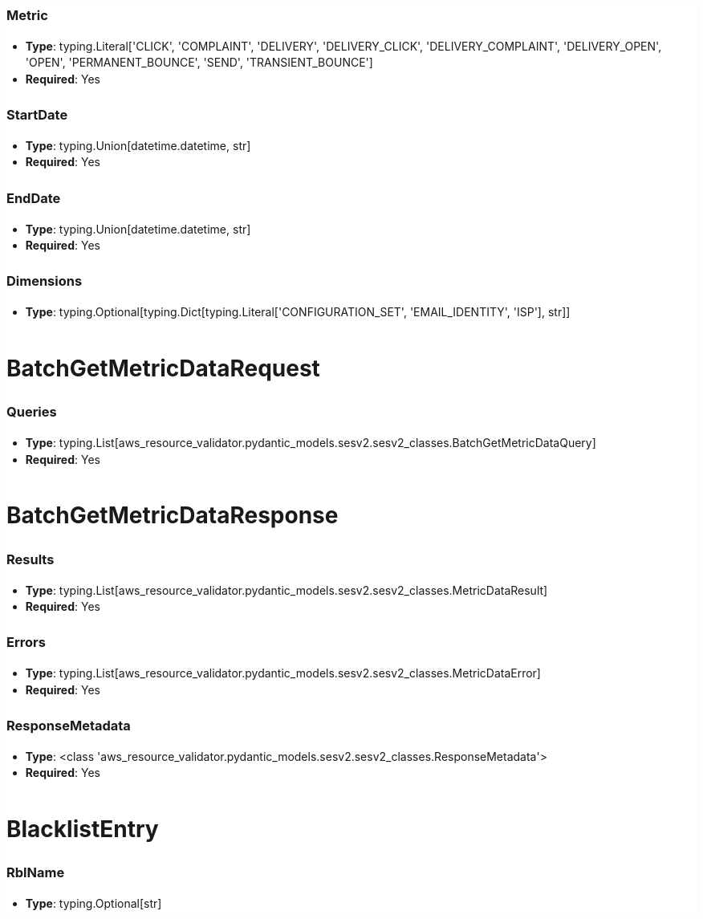 ### Metric
- **Type**: typing.Literal['CLICK', 'COMPLAINT', 'DELIVERY', 'DELIVERY_CLICK', 'DELIVERY_COMPLAINT', 'DELIVERY_OPEN', 'OPEN', 'PERMANENT_BOUNCE', 'SEND', 'TRANSIENT_BOUNCE']
- **Required**: Yes

### StartDate
- **Type**: typing.Union[datetime.datetime, str]
- **Required**: Yes

### EndDate
- **Type**: typing.Union[datetime.datetime, str]
- **Required**: Yes

### Dimensions
- **Type**: typing.Optional[typing.Dict[typing.Literal['CONFIGURATION_SET', 'EMAIL_IDENTITY', 'ISP'], str]]


# BatchGetMetricDataRequest

### Queries
- **Type**: typing.List[aws_resource_validator.pydantic_models.sesv2.sesv2_classes.BatchGetMetricDataQuery]
- **Required**: Yes


# BatchGetMetricDataResponse

### Results
- **Type**: typing.List[aws_resource_validator.pydantic_models.sesv2.sesv2_classes.MetricDataResult]
- **Required**: Yes

### Errors
- **Type**: typing.List[aws_resource_validator.pydantic_models.sesv2.sesv2_classes.MetricDataError]
- **Required**: Yes

### ResponseMetadata
- **Type**: <class 'aws_resource_validator.pydantic_models.sesv2.sesv2_classes.ResponseMetadata'>
- **Required**: Yes


# BlacklistEntry

### RblName
- **Type**: typing.Optional[str]
